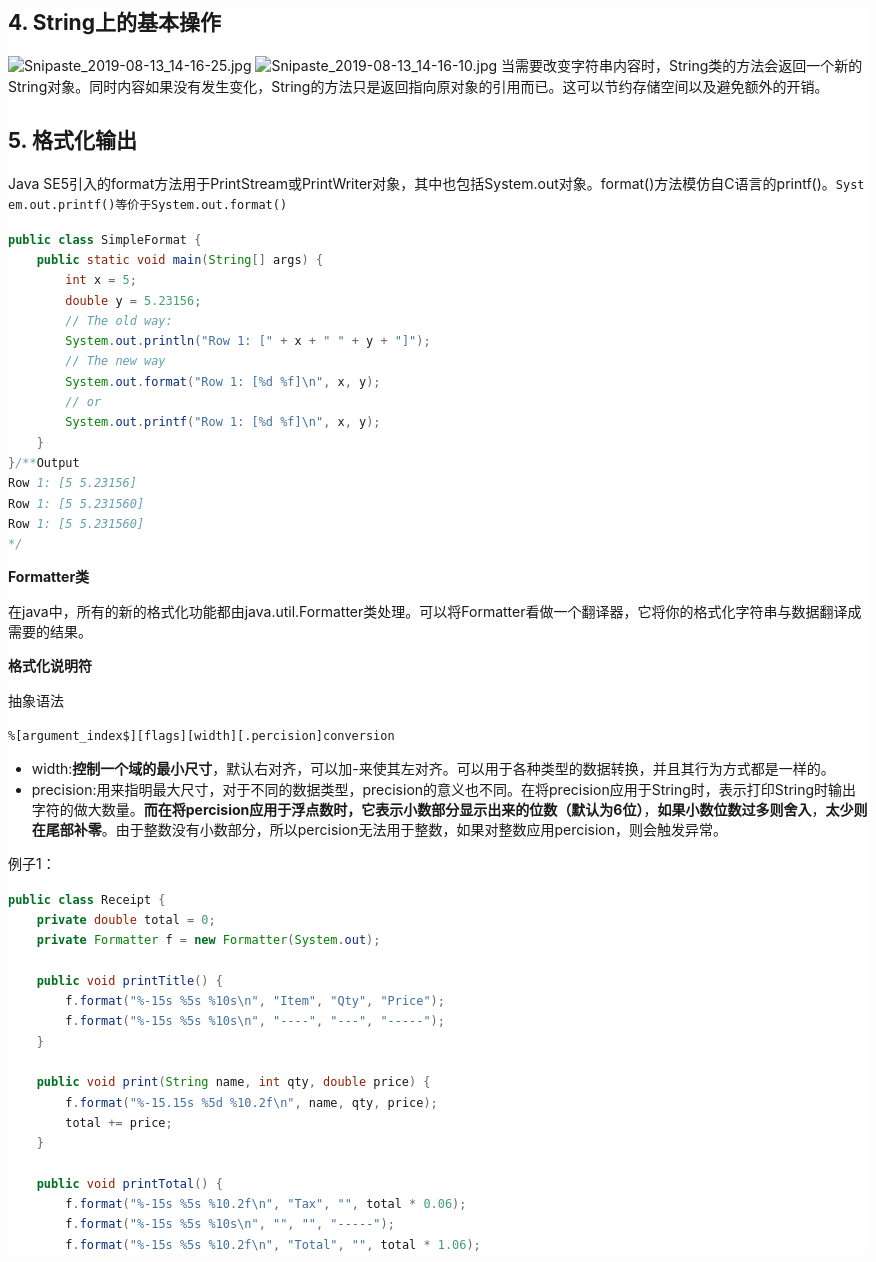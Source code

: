 ## 4. String上的基本操作

![Snipaste_2019-08-13_14-16-25.jpg](https://i.loli.net/2019/08/13/bKU1iwDnm3oyFJM.jpg)
![Snipaste_2019-08-13_14-16-10.jpg](https://i.loli.net/2019/08/13/OK9RVwy5XhpkBJF.jpg)
当需要改变字符串内容时，String类的方法会返回一个新的String对象。同时内容如果没有发生变化，String的方法只是返回指向原对象的引用而已。这可以节约存储空间以及避免额外的开销。

## 5. 格式化输出

Java SE5引入的format方法用于PrintStream或PrintWriter对象，其中也包括System.out对象。format()方法模仿自C语言的printf()。`System.out.printf()等价于System.out.format()`

```java
public class SimpleFormat {
	public static void main(String[] args) {
		int x = 5;
		double y = 5.23156;
		// The old way:
		System.out.println("Row 1: [" + x + " " + y + "]");
		// The new way
		System.out.format("Row 1: [%d %f]\n", x, y);
		// or
		System.out.printf("Row 1: [%d %f]\n", x, y);
	}
}/**Output
Row 1: [5 5.23156]
Row 1: [5 5.231560]
Row 1: [5 5.231560]
*/
```

**Formatter类**

在java中，所有的新的格式化功能都由java.util.Formatter类处理。可以将Formatter看做一个翻译器，它将你的格式化字符串与数据翻译成需要的结果。

**格式化说明符**

抽象语法

`%[argument_index$][flags][width][.percision]conversion`

* width:**控制一个域的最小尺寸**，默认右对齐，可以加-来使其左对齐。可以用于各种类型的数据转换，并且其行为方式都是一样的。
* precision:用来指明最大尺寸，对于不同的数据类型，precision的意义也不同。在将precision应用于String时，表示打印String时输出字符的做大数量。**而在将percision应用于浮点数时，它表示小数部分显示出来的位数（默认为6位）**，**如果小数位数过多则舍入**，**太少则在尾部补零**。由于整数没有小数部分，所以percision无法用于整数，如果对整数应用percision，则会触发异常。

例子1：

```java
public class Receipt {
	private double total = 0;
	private Formatter f = new Formatter(System.out);

	public void printTitle() {
		f.format("%-15s %5s %10s\n", "Item", "Qty", "Price");
		f.format("%-15s %5s %10s\n", "----", "---", "-----");
	}

	public void print(String name, int qty, double price) {
		f.format("%-15.15s %5d %10.2f\n", name, qty, price);
		total += price;
	}

	public void printTotal() {
		f.format("%-15s %5s %10.2f\n", "Tax", "", total * 0.06);
		f.format("%-15s %5s %10s\n", "", "", "-----");
		f.format("%-15s %5s %10.2f\n", "Total", "", total * 1.06);
```